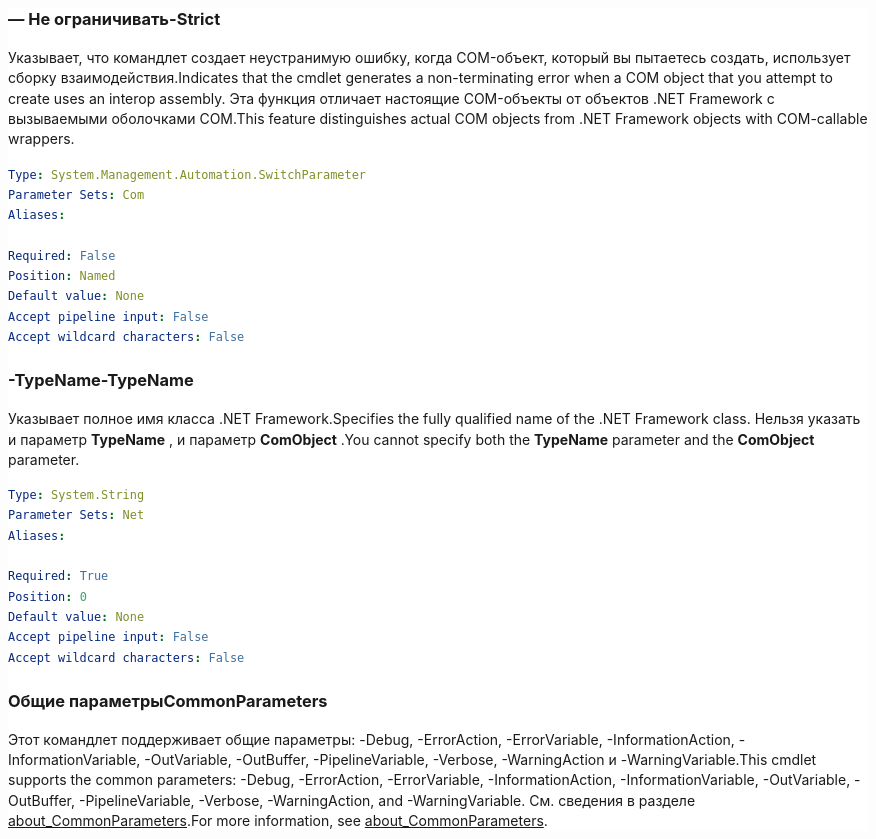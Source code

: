 ### <span data-ttu-id="da6c0-157">— Не ограничивать</span><span class="sxs-lookup"><span data-stu-id="da6c0-157">-Strict</span></span>

<span data-ttu-id="da6c0-158">Указывает, что командлет создает неустранимую ошибку, когда COM-объект, который вы пытаетесь создать, использует сборку взаимодействия.</span><span class="sxs-lookup"><span data-stu-id="da6c0-158">Indicates that the cmdlet generates a non-terminating error when a COM object that you attempt to create uses an interop assembly.</span></span> <span data-ttu-id="da6c0-159">Эта функция отличает настоящие COM-объекты от объектов .NET Framework с вызываемыми оболочками COM.</span><span class="sxs-lookup"><span data-stu-id="da6c0-159">This feature distinguishes actual COM objects from .NET Framework objects with COM-callable wrappers.</span></span>

```yaml
Type: System.Management.Automation.SwitchParameter
Parameter Sets: Com
Aliases:

Required: False
Position: Named
Default value: None
Accept pipeline input: False
Accept wildcard characters: False
```

### <span data-ttu-id="da6c0-160">-TypeName</span><span class="sxs-lookup"><span data-stu-id="da6c0-160">-TypeName</span></span>

<span data-ttu-id="da6c0-161">Указывает полное имя класса .NET Framework.</span><span class="sxs-lookup"><span data-stu-id="da6c0-161">Specifies the fully qualified name of the .NET Framework class.</span></span> <span data-ttu-id="da6c0-162">Нельзя указать и параметр **TypeName** , и параметр **ComObject** .</span><span class="sxs-lookup"><span data-stu-id="da6c0-162">You cannot specify both the **TypeName** parameter and the **ComObject** parameter.</span></span>

```yaml
Type: System.String
Parameter Sets: Net
Aliases:

Required: True
Position: 0
Default value: None
Accept pipeline input: False
Accept wildcard characters: False
```

### <span data-ttu-id="da6c0-163">Общие параметры</span><span class="sxs-lookup"><span data-stu-id="da6c0-163">CommonParameters</span></span>

<span data-ttu-id="da6c0-164">Этот командлет поддерживает общие параметры: -Debug, -ErrorAction, -ErrorVariable, -InformationAction, -InformationVariable, -OutVariable, -OutBuffer, -PipelineVariable, -Verbose, -WarningAction и -WarningVariable.</span><span class="sxs-lookup"><span data-stu-id="da6c0-164">This cmdlet supports the common parameters: -Debug, -ErrorAction, -ErrorVariable, -InformationAction, -InformationVariable, -OutVariable, -OutBuffer, -PipelineVariable, -Verbose, -WarningAction, and -WarningVariable.</span></span> <span data-ttu-id="da6c0-165">См. сведения в разделе [about_CommonParameters](https://go.microsoft.com/fwlink/?LinkID=113216).</span><span class="sxs-lookup"><span data-stu-id="da6c0-165">For more information, see [about_CommonParameters](https://go.microsoft.com/fwlink/?LinkID=113216).</span></span>

